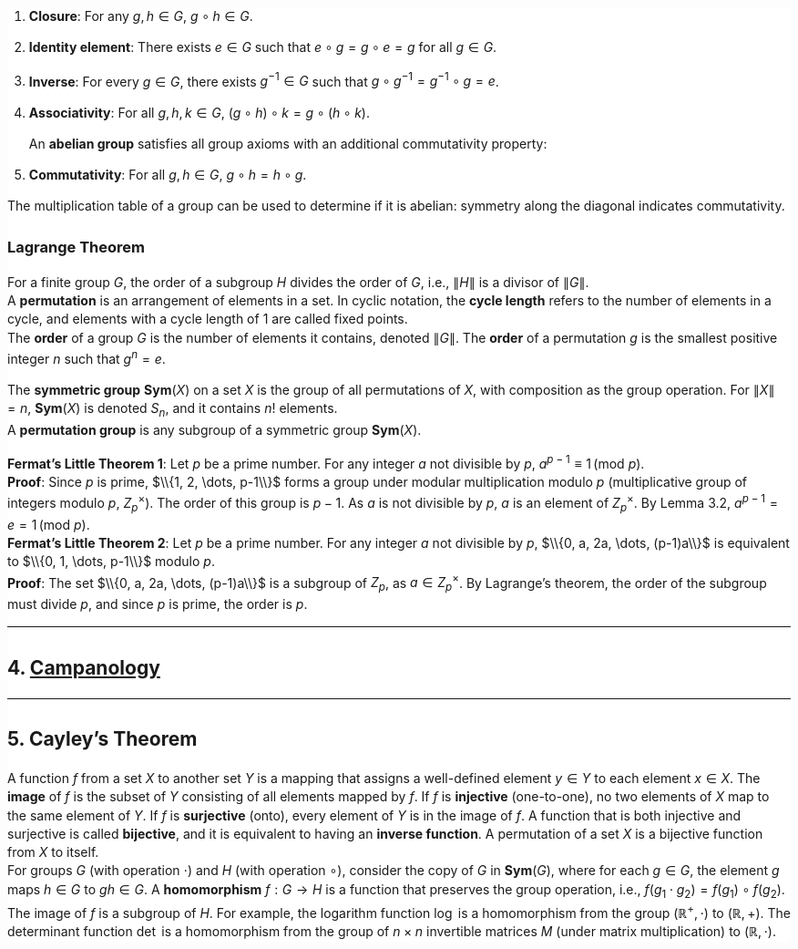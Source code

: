 1. **Closure**: For any $g, h \in G$, $g \circ h \in G$.
2. **Identity element**: There exists $e \in G$ such that $e \circ g = g \circ e = g$ for all $g \in G$.
3. **Inverse**: For every $g \in G$, there exists $g^{-1} \in G$ such that $g \circ g^{-1} = g^{-1} \circ g = e$.
4. **Associativity**: For all $g, h, k \in G$, $(g \circ h) \circ k = g \circ (h \circ k)$.

    An **abelian group** satisfies all group axioms with an additional commutativity property:

5. **Commutativity**: For all $g, h \in G$, $g \circ h = h \circ g$.

The multiplication table of a group can be used to determine if it is abelian: symmetry along the diagonal indicates commutativity.

### Lagrange Theorem

For a finite group $G$, the order of a subgroup $H$ divides the order of $G$, i.e., $\|H\|$ is a divisor of $\|G\|$.  
A **permutation** is an arrangement of elements in a set. In cyclic notation, the **cycle length** refers to the number of elements in a cycle, and elements with a cycle length of 1 are called fixed points.  
The **order** of a group $G$ is the number of elements it contains, denoted $\|G\|$. The **order** of a permutation $g$ is the smallest positive integer $n$ such that $g^n = e$.

The **symmetric group** $\mathbf{Sym}(X)$ on a set $X$ is the group of all permutations of $X$, with composition as the group operation. For $\|X\| = n$, $\mathbf{Sym}(X)$ is denoted $S_n$, and it contains $n!$ elements.  
A **permutation group** is any subgroup of a symmetric group $\mathbf{Sym}(X)$.

**Fermat’s Little Theorem 1**: Let $p$ be a prime number. For any integer $a$ not divisible by $p$, $a^{p-1} \equiv 1 \, (\text{mod } p)$.  
**Proof**: Since $p$ is prime, $\\{1, 2, \dots, p-1\\}$ forms a group under modular multiplication modulo $p$ (multiplicative group of integers modulo $p$, $Z_p^\times$). The order of this group is $p-1$. As $a$ is not divisible by $p$, $a$ is an element of $Z_p^\times$. By Lemma 3.2, $a^{p-1} = e = 1 \, (\text{mod } p)$.  
**Fermat’s Little Theorem 2**: Let $p$ be a prime number. For any integer $a$ not divisible by $p$, $\\{0, a, 2a, \dots, (p-1)a\\}$ is equivalent to $\\{0, 1, \dots, p-1\\}$ modulo $p$.  
**Proof**: The set $\\{0, a, 2a, \dots, (p-1)a\\}$ is a subgroup of $Z_p$, as $a \in Z_p^\times$. By Lagrange’s theorem, the order of the subgroup must divide $p$, and since $p$ is prime, the order is $p$.

---

## 4. [Campanology](https://en.wikipedia.org/wiki/Campanology)
---

## 5. Cayley’s Theorem

A function $f$ from a set $X$ to another set $Y$ is a mapping that assigns a well-defined element $y \in Y$ to each element $x \in X$. The **image** of $f$ is the subset of $Y$ consisting of all elements mapped by $f$. If $f$ is **injective** (one-to-one), no two elements of $X$ map to the same element of $Y$. If $f$ is **surjective** (onto), every element of $Y$ is in the image of $f$. A function that is both injective and surjective is called **bijective**, and it is equivalent to having an **inverse function**. A permutation of a set $X$ is a bijective function from $X$ to itself.  
For groups $G$ (with operation $\cdot$) and $H$ (with operation $\circ$), consider the copy of $G$ in $\mathbf{Sym}(G)$, where for each $g \in G$, the element $g$ maps $h \in G$ to $gh \in G$. A **homomorphism** $f: G \to H$ is a function that preserves the group operation, i.e., $f(g_1 \cdot g_2) = f(g_1) \circ f(g_2)$. The image of $f$ is a subgroup of $H$. For example, the logarithm function $\log$ is a homomorphism from the group $(\mathbb{R^+}, \cdot)$ to $(\mathbb{R}, +)$. The determinant function $\det$ is a homomorphism from the group of $n \times n$ invertible matrices $M$ (under matrix multiplication) to $(\mathbb{R}, \cdot)$.
